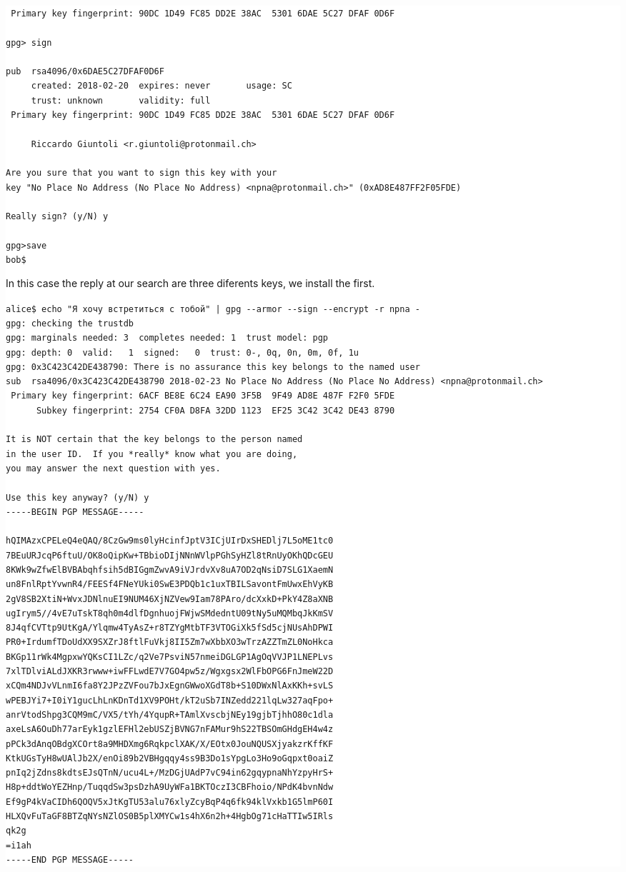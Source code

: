 ```
 Primary key fingerprint: 90DC 1D49 FC85 DD2E 38AC  5301 6DAE 5C27 DFAF 0D6F

gpg> sign

pub  rsa4096/0x6DAE5C27DFAF0D6F
     created: 2018-02-20  expires: never       usage: SC  
     trust: unknown       validity: full
 Primary key fingerprint: 90DC 1D49 FC85 DD2E 38AC  5301 6DAE 5C27 DFAF 0D6F

     Riccardo Giuntoli <r.giuntoli@protonmail.ch>

Are you sure that you want to sign this key with your
key "No Place No Address (No Place No Address) <npna@protonmail.ch>" (0xAD8E487FF2F05FDE)

Really sign? (y/N) y

gpg>save
bob$ 
```

In this case the reply at our search are three diferents keys, we install the first.

```
alice$ echo "Я хочу встретиться с тобой" | gpg --armor --sign --encrypt -r npna - 
gpg: checking the trustdb
gpg: marginals needed: 3  completes needed: 1  trust model: pgp
gpg: depth: 0  valid:   1  signed:   0  trust: 0-, 0q, 0n, 0m, 0f, 1u
gpg: 0x3C423C42DE438790: There is no assurance this key belongs to the named user
sub  rsa4096/0x3C423C42DE438790 2018-02-23 No Place No Address (No Place No Address) <npna@protonmail.ch>
 Primary key fingerprint: 6ACF BE8E 6C24 EA90 3F5B  9F49 AD8E 487F F2F0 5FDE
      Subkey fingerprint: 2754 CF0A D8FA 32DD 1123  EF25 3C42 3C42 DE43 8790

It is NOT certain that the key belongs to the person named
in the user ID.  If you *really* know what you are doing,
you may answer the next question with yes.

Use this key anyway? (y/N) y
-----BEGIN PGP MESSAGE-----

hQIMAzxCPELeQ4eQAQ/8CzGw9ms0lyHcinfJptV3ICjUIrDxSHEDlj7L5oME1tc0
7BEuURJcqP6ftuU/OK8oQipKw+TBbioDIjNNnWVlpPGhSyHZl8tRnUyOKhQDcGEU
8KWk9wZfwElBVBAbqhfsih5dBIGgmZwvA9iVJrdvXv8uA7OD2qNsiD7SLG1XaemN
un8FnlRptYvwnR4/FEESf4FNeYUki0SwE3PDQb1c1uxTBILSavontFmUwxEhVyKB
2gV8SB2XtiN+WvxJDNlnuEI9NUM46XjNZVew9Iam78PAro/dcXxkD+PkY4Z8aXNB
ugIrym5//4vE7uTskT8qh0m4dlfDgnhuojFWjwSMdedntU09tNy5uMQMbqJkKmSV
8J4qfCVTtp9UtKgA/Ylqmw4TyAsZ+r8TZYgMtbTF3VTOGiXk5fSd5cjNUsAhDPWI
PR0+IrdumfTDoUdXX9SXZrJ8ftlFuVkj8II5Zm7wXbbXO3wTrzAZZTmZL0NoHkca
BKGp11rWk4MgpxwYQKsCI1LZc/q2Ve7PsviN57nmeiDGLGP1AgOqVVJP1LNEPLvs
7xlTDlviALdJXKR3rwww+iwFFLwdE7V7GO4pw5z/Wgxgsx2WlFbOPG6FnJmeW22D
xCQm4NDJvVLnmI6fa8Y2JPzZVFou7bJxEgnGWwoXGdT8b+S10DWxNlAxKKh+svLS
wPEBJYi7+I0iY1gucLhLnKDnTd1XV9POHt/kT2uSb7INZedd221lqLw327aqFpo+
anrVtodShpg3CQM9mC/VX5/tYh/4YqupR+TAmlXvscbjNEy19gjbTjhhO80c1dla
axeLsA6OuDh77arEyk1gzlEFHl2ebUSZjBVNG7nFAMur9hS22TBSOmGHdgEH4w4z
pPCk3dAnqOBdgXCOrt8a9MHDXmg6RqkpclXAK/X/EOtx0JouNQUSXjyakzrKffKF
KtkUGsTyH8wUAlJb2X/enOi89b2VBHgqqy4ss9B3Do1sYpgLo3Ho9oGqpxt0oaiZ
pnIq2jZdns8kdtsEJsQTnN/ucu4L+/MzDGjUAdP7vC94in62gqypnaNhYzpyHrS+
H8p+ddtWoYEZHnp/TuqqdSw3psDzhA9UyWFa1BKTOczI3CBFhoio/NPdK4bvnNdw
Ef9gP4kVaCIDh6QOQV5xJtKgTU53alu76xlyZcyBqP4q6fk94klVxkb1G5lmP60I
HLXQvFuTaGF8BTZqNYsNZlOS0B5plXMYCw1s4hX6n2h+4HgbOg71cHaTTIw5IRls
qk2g
=i1ah
-----END PGP MESSAGE-----
```
